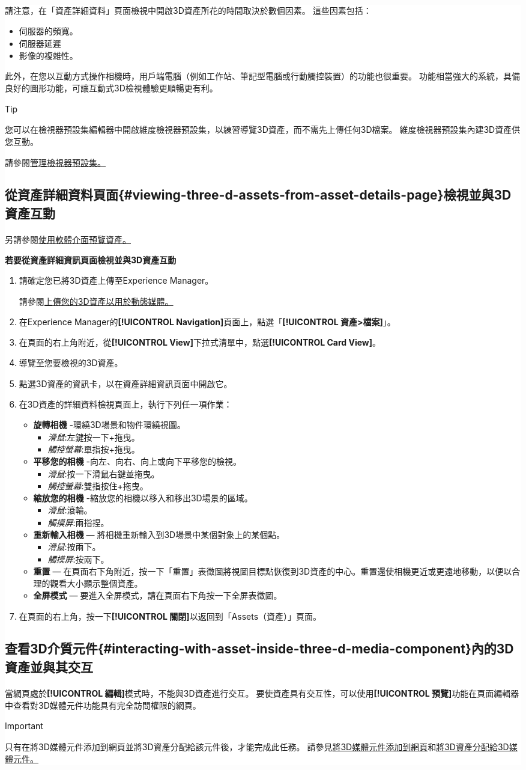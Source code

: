 請注意，在「資產詳細資料」頁面檢視中開啟3D資產所花的時間取決於數個因素。 這些因素包括：

* 伺服器的頻寬。
* 伺服器延遲
* 影像的複雜性。

此外，在您以互動方式操作相機時，用戶端電腦（例如工作站、筆記型電腦或行動觸控裝置）的功能也很重要。 功能相當強大的系統，具備良好的圖形功能，可讓互動式3D檢視體驗更順暢更有利。

>[!TIP]
>
>您可以在檢視器預設集編輯器中開啟維度檢視器預設集，以練習導覽3D資產，而不需先上傳任何3D檔案。 維度檢視器預設集內建3D資產供您互動。
>
>請參閱[管理檢視器預設集。](/help/assets/dynamic-media/managing-viewer-presets.md)

## 從資產詳細資料頁面{#viewing-three-d-assets-from-asset-details-page}檢視並與3D資產互動

另請參閱[使用軟體介面預覽資產。](/help/assets/dynamic-media/previewing-assets.md)

**若要從資產詳細資訊頁面檢視並與3D資產互動**

1. 請確定您已將3D資產上傳至Experience Manager。

   請參閱[上傳您的3D資產以用於動態媒體。](/help/assets/add-assets.md#upload-assets)

1. 在Experience Manager的&#x200B;**[!UICONTROL Navigation]**&#x200B;頁面上，點選「**[!UICONTROL 資產>檔案]**」。
1. 在頁面的右上角附近，從&#x200B;**[!UICONTROL View]**&#x200B;下拉式清單中，點選&#x200B;**[!UICONTROL Card View]**。
1. 導覽至您要檢視的3D資產。
1. 點選3D資產的資訊卡，以在資產詳細資訊頁面中開啟它。
1. 在3D資產的詳細資料檢視頁面上，執行下列任一項作業：

   * **旋轉相機** -環繞3D場景和物件環繞視圖。
      * _滑鼠_:左鍵按一下+拖曳。
      * _觸控螢幕_:單指按+拖曳。
   * **平移您的相機** -向左、向右、向上或向下平移您的檢視。
      * _滑鼠_:按一下滑鼠右鍵並拖曳。
      * _觸控螢幕_:雙指按住+拖曳。
   * **縮放您的相機** -縮放您的相機以移入和移出3D場景的區域。
      * _滑鼠_:滾輪。
      * _觸摸屏_:兩指捏。
   * **重新輸入相機**  — 將相機重新輸入到3D場景中某個對象上的某個點。
      * _滑鼠_:按兩下。
      * _觸摸屏_:按兩下。
   * **重置**  — 在頁面右下角附近，按一下「重置」表徵圖將視圖目標點恢復到3D資產的中心。重置還使相機更近或更遠地移動，以便以合理的觀看大小顯示整個資產。
   * **全屏模式**  — 要進入全屏模式，請在頁面右下角按一下全屏表徵圖。

1. 在頁面的右上角，按一下&#x200B;**[!UICONTROL 關閉]**&#x200B;以返回到「Assets（資產）」頁面。

## 查看3D介質元件{#interacting-with-asset-inside-three-d-media-component}內的3D資產並與其交互

當網頁處於&#x200B;**[!UICONTROL 編輯]**&#x200B;模式時，不能與3D資產進行交互。 要使資產具有交互性，可以使用&#x200B;**[!UICONTROL 預覽]**&#x200B;功能在頁面編輯器中查看對3D媒體元件功能具有完全訪問權限的網頁。

>[!IMPORTANT]
>
>只有在將3D媒體元件添加到網頁並將3D資產分配給該元件後，才能完成此任務。 請參見[將3D媒體元件添加到網頁](#adding-the-three-d-media-component-to-a-web-page)和[將3D資產分配給3D媒體元件。](#assigning-a-three-d-asset-to-the-component)
